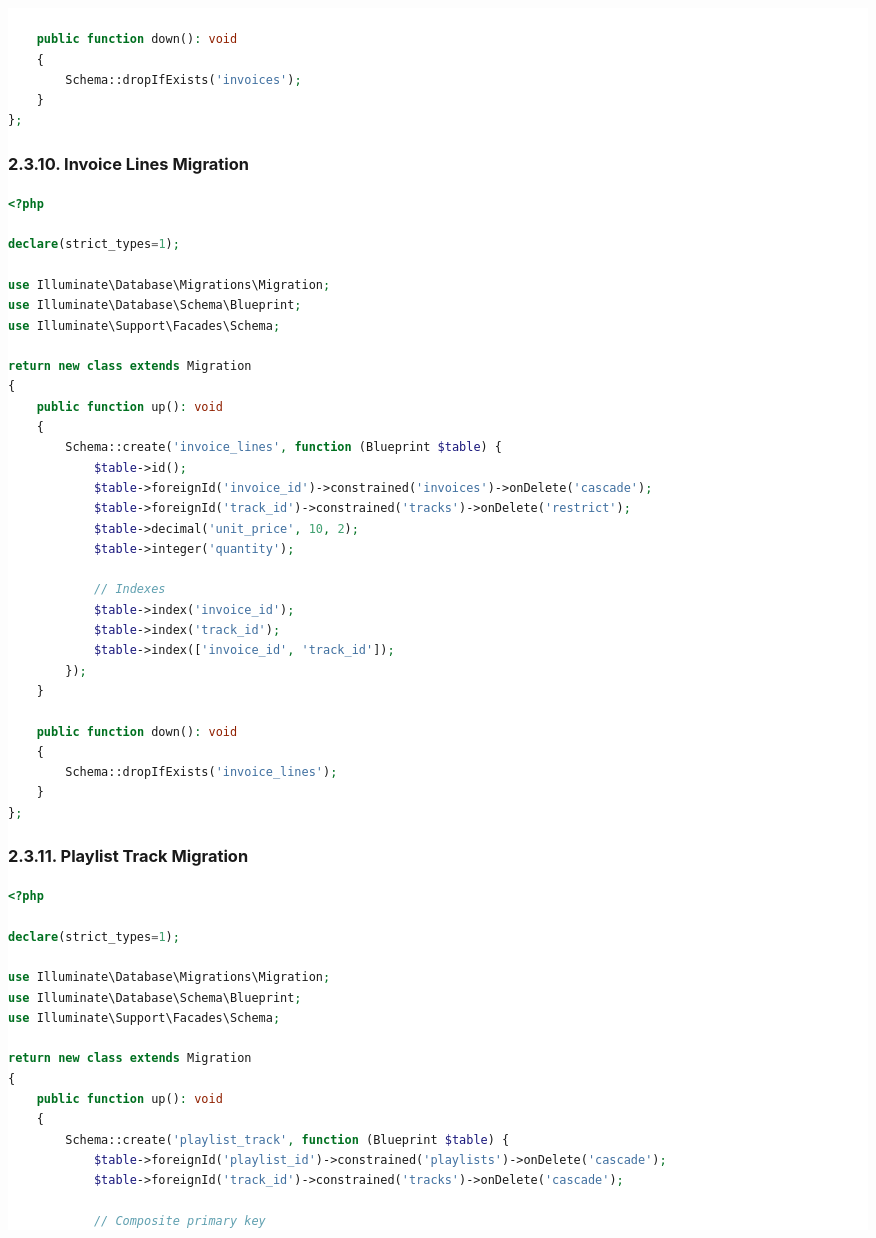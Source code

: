 ```php

    public function down(): void
    {
        Schema::dropIfExists('invoices');
    }
};
```

### 2.3.10. Invoice Lines Migration

```php
<?php

declare(strict_types=1);

use Illuminate\Database\Migrations\Migration;
use Illuminate\Database\Schema\Blueprint;
use Illuminate\Support\Facades\Schema;

return new class extends Migration
{
    public function up(): void
    {
        Schema::create('invoice_lines', function (Blueprint $table) {
            $table->id();
            $table->foreignId('invoice_id')->constrained('invoices')->onDelete('cascade');
            $table->foreignId('track_id')->constrained('tracks')->onDelete('restrict');
            $table->decimal('unit_price', 10, 2);
            $table->integer('quantity');

            // Indexes
            $table->index('invoice_id');
            $table->index('track_id');
            $table->index(['invoice_id', 'track_id']);
        });
    }

    public function down(): void
    {
        Schema::dropIfExists('invoice_lines');
    }
};
```

### 2.3.11. Playlist Track Migration

```php
<?php

declare(strict_types=1);

use Illuminate\Database\Migrations\Migration;
use Illuminate\Database\Schema\Blueprint;
use Illuminate\Support\Facades\Schema;

return new class extends Migration
{
    public function up(): void
    {
        Schema::create('playlist_track', function (Blueprint $table) {
            $table->foreignId('playlist_id')->constrained('playlists')->onDelete('cascade');
            $table->foreignId('track_id')->constrained('tracks')->onDelete('cascade');

            // Composite primary key
```